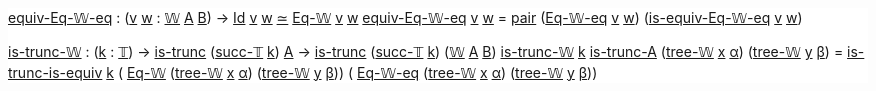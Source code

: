   <a id="5106" href="foundation.w-types.html#5106" class="Function">equiv-Eq-𝕎-eq</a> <a id="5120" class="Symbol">:</a> <a id="5122" class="Symbol">(</a><a id="5123" href="foundation.w-types.html#5123" class="Bound">v</a> <a id="5125" href="foundation.w-types.html#5125" class="Bound">w</a> <a id="5127" class="Symbol">:</a> <a id="5129" href="foundation.w-types.html#2315" class="Datatype">𝕎</a> <a id="5131" href="foundation.w-types.html#3506" class="Bound">A</a> <a id="5133" href="foundation.w-types.html#3518" class="Bound">B</a><a id="5134" class="Symbol">)</a> <a id="5136" class="Symbol">→</a> <a id="5138" href="foundation-core.identity-types.html#641" class="Datatype">Id</a> <a id="5141" href="foundation.w-types.html#5123" class="Bound">v</a> <a id="5143" href="foundation.w-types.html#5125" class="Bound">w</a> <a id="5145" href="foundation-core.equivalences.html#1607" class="Function Operator">≃</a> <a id="5147" href="foundation.w-types.html#3546" class="Function">Eq-𝕎</a> <a id="5152" href="foundation.w-types.html#5123" class="Bound">v</a> <a id="5154" href="foundation.w-types.html#5125" class="Bound">w</a>
  <a id="5158" href="foundation.w-types.html#5106" class="Function">equiv-Eq-𝕎-eq</a> <a id="5172" href="foundation.w-types.html#5172" class="Bound">v</a> <a id="5174" href="foundation.w-types.html#5174" class="Bound">w</a> <a id="5176" class="Symbol">=</a> <a id="5178" href="foundation-core.dependent-pair-types.html#575" class="InductiveConstructor">pair</a> <a id="5183" class="Symbol">(</a><a id="5184" href="foundation.w-types.html#4738" class="Function">Eq-𝕎-eq</a> <a id="5192" href="foundation.w-types.html#5172" class="Bound">v</a> <a id="5194" href="foundation.w-types.html#5174" class="Bound">w</a><a id="5195" class="Symbol">)</a> <a id="5197" class="Symbol">(</a><a id="5198" href="foundation.w-types.html#4819" class="Function">is-equiv-Eq-𝕎-eq</a> <a id="5215" href="foundation.w-types.html#5172" class="Bound">v</a> <a id="5217" href="foundation.w-types.html#5174" class="Bound">w</a><a id="5218" class="Symbol">)</a>
  
  <a id="5225" href="foundation.w-types.html#5225" class="Function">is-trunc-𝕎</a> <a id="5236" class="Symbol">:</a> <a id="5238" class="Symbol">(</a><a id="5239" href="foundation.w-types.html#5239" class="Bound">k</a> <a id="5241" class="Symbol">:</a> <a id="5243" href="foundation-core.truncation-levels.html#382" class="Datatype">𝕋</a><a id="5244" class="Symbol">)</a> <a id="5246" class="Symbol">→</a> <a id="5248" href="foundation-core.truncated-types.html#1466" class="Function">is-trunc</a> <a id="5257" class="Symbol">(</a><a id="5258" href="foundation-core.truncation-levels.html#419" class="InductiveConstructor">succ-𝕋</a> <a id="5265" href="foundation.w-types.html#5239" class="Bound">k</a><a id="5266" class="Symbol">)</a> <a id="5268" href="foundation.w-types.html#3506" class="Bound">A</a> <a id="5270" class="Symbol">→</a> <a id="5272" href="foundation-core.truncated-types.html#1466" class="Function">is-trunc</a> <a id="5281" class="Symbol">(</a><a id="5282" href="foundation-core.truncation-levels.html#419" class="InductiveConstructor">succ-𝕋</a> <a id="5289" href="foundation.w-types.html#5239" class="Bound">k</a><a id="5290" class="Symbol">)</a> <a id="5292" class="Symbol">(</a><a id="5293" href="foundation.w-types.html#2315" class="Datatype">𝕎</a> <a id="5295" href="foundation.w-types.html#3506" class="Bound">A</a> <a id="5297" href="foundation.w-types.html#3518" class="Bound">B</a><a id="5298" class="Symbol">)</a>
  <a id="5302" href="foundation.w-types.html#5225" class="Function">is-trunc-𝕎</a> <a id="5313" href="foundation.w-types.html#5313" class="Bound">k</a> <a id="5315" href="foundation.w-types.html#5315" class="Bound">is-trunc-A</a> <a id="5326" class="Symbol">(</a><a id="5327" href="foundation.w-types.html#2384" class="InductiveConstructor">tree-𝕎</a> <a id="5334" href="foundation.w-types.html#5334" class="Bound">x</a> <a id="5336" href="foundation.w-types.html#5336" class="Bound">α</a><a id="5337" class="Symbol">)</a> <a id="5339" class="Symbol">(</a><a id="5340" href="foundation.w-types.html#2384" class="InductiveConstructor">tree-𝕎</a> <a id="5347" href="foundation.w-types.html#5347" class="Bound">y</a> <a id="5349" href="foundation.w-types.html#5349" class="Bound">β</a><a id="5350" class="Symbol">)</a> <a id="5352" class="Symbol">=</a>
    <a id="5358" href="foundation-core.truncated-types.html#3888" class="Function">is-trunc-is-equiv</a> <a id="5376" href="foundation.w-types.html#5313" class="Bound">k</a>
      <a id="5384" class="Symbol">(</a> <a id="5386" href="foundation.w-types.html#3546" class="Function">Eq-𝕎</a> <a id="5391" class="Symbol">(</a><a id="5392" href="foundation.w-types.html#2384" class="InductiveConstructor">tree-𝕎</a> <a id="5399" href="foundation.w-types.html#5334" class="Bound">x</a> <a id="5401" href="foundation.w-types.html#5336" class="Bound">α</a><a id="5402" class="Symbol">)</a> <a id="5404" class="Symbol">(</a><a id="5405" href="foundation.w-types.html#2384" class="InductiveConstructor">tree-𝕎</a> <a id="5412" href="foundation.w-types.html#5347" class="Bound">y</a> <a id="5414" href="foundation.w-types.html#5349" class="Bound">β</a><a id="5415" class="Symbol">))</a>
      <a id="5424" class="Symbol">(</a> <a id="5426" href="foundation.w-types.html#4738" class="Function">Eq-𝕎-eq</a> <a id="5434" class="Symbol">(</a><a id="5435" href="foundation.w-types.html#2384" class="InductiveConstructor">tree-𝕎</a> <a id="5442" href="foundation.w-types.html#5334" class="Bound">x</a> <a id="5444" href="foundation.w-types.html#5336" class="Bound">α</a><a id="5445" class="Symbol">)</a> <a id="5447" class="Symbol">(</a><a id="5448" href="foundation.w-types.html#2384" class="InductiveConstructor">tree-𝕎</a> <a id="5455" href="foundation.w-types.html#5347" class="Bound">y</a> <a id="5457" href="foundation.w-types.html#5349" class="Bound">β</a><a id="5458" class="Symbol">))</a>